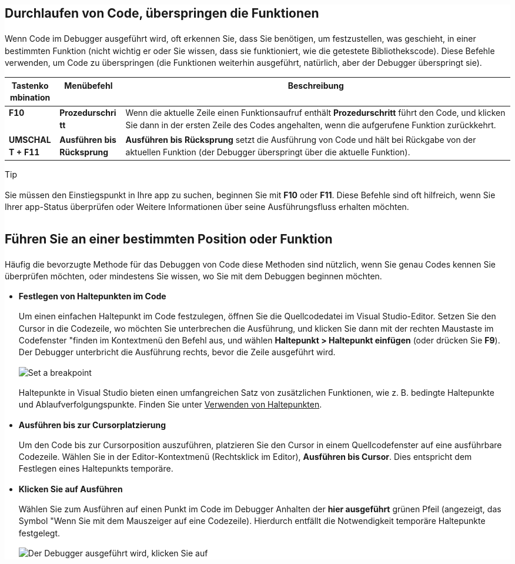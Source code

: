 ##  <a name="BKMK_Step_over_Step_out"></a>Durchlaufen von Code, überspringen die Funktionen  
 Wenn Code im Debugger ausgeführt wird, oft erkennen Sie, dass Sie benötigen, um festzustellen, was geschieht, in einer bestimmten Funktion (nicht wichtig er oder Sie wissen, dass sie funktioniert, wie die getestete Bibliothekscode). Diese Befehle verwenden, um Code zu überspringen (die Funktionen weiterhin ausgeführt, natürlich, aber der Debugger überspringt sie).  
  
|Tastenkombination|Menübefehl|Beschreibung|  
|----------------------|------------------|-----------------|  
|**F10**|**Prozedurschritt**|Wenn die aktuelle Zeile einen Funktionsaufruf enthält **Prozedurschritt** führt den Code, und klicken Sie dann in der ersten Zeile des Codes angehalten, wenn die aufgerufene Funktion zurückkehrt.|  
|**UMSCHALT + F11**|**Ausführen bis Rücksprung**|**Ausführen bis Rücksprung** setzt die Ausführung von Code und hält bei Rückgabe von der aktuellen Funktion (der Debugger überspringt über die aktuelle Funktion).|  
  
> [!TIP]
>  Sie müssen den Einstiegspunkt in Ihre app zu suchen, beginnen Sie mit **F10** oder **F11**. Diese Befehle sind oft hilfreich, wenn Sie Ihrer app-Status überprüfen oder Weitere Informationen über seine Ausführungsfluss erhalten möchten.  
  
##  <a name="BKMK_Break_into_code_by_using_breakpoints_or_Break_All"></a>Führen Sie an einer bestimmten Position oder Funktion  
 Häufig die bevorzugte Methode für das Debuggen von Code diese Methoden sind nützlich, wenn Sie genau Codes kennen Sie überprüfen möchten, oder mindestens Sie wissen, wo Sie mit dem Debuggen beginnen möchten.  
  
-   **Festlegen von Haltepunkten im Code**  
  
     Um einen einfachen Haltepunkt im Code festzulegen, öffnen Sie die Quellcodedatei im Visual Studio-Editor. Setzen Sie den Cursor in die Codezeile, wo möchten Sie unterbrechen die Ausführung, und klicken Sie dann mit der rechten Maustaste im Codefenster "finden im Kontextmenü den Befehl aus, und wählen **Haltepunkt > Haltepunkt einfügen** (oder drücken Sie **F9**). Der Debugger unterbricht die Ausführung rechts, bevor die Zeile ausgeführt wird.  
  
     ![Set a breakpoint](../debugger/media/dbg_basics_setbreakpoint.png "DBG_Basics_SetBreakpoint")  
  
     Haltepunkte in Visual Studio bieten einen umfangreichen Satz von zusätzlichen Funktionen, wie z. B. bedingte Haltepunkte und Ablaufverfolgungspunkte. Finden Sie unter [Verwenden von Haltepunkten](../debugger/using-breakpoints.md).  
  
-   **Ausführen bis zur Cursorplatzierung**  
  
     Um den Code bis zur Cursorposition auszuführen, platzieren Sie den Cursor in einem Quellcodefenster auf eine ausführbare Codezeile. Wählen Sie in der Editor-Kontextmenü (Rechtsklick im Editor), **Ausführen bis Cursor**. Dies entspricht dem Festlegen eines Haltepunkts temporäre.

-   **Klicken Sie auf Ausführen** 

    Wählen Sie zum Ausführen auf einen Punkt im Code im Debugger Anhalten der **hier ausgeführt** grünen Pfeil (angezeigt, das Symbol "Wenn Sie mit dem Mauszeiger auf eine Codezeile). Hierdurch entfällt die Notwendigkeit temporäre Haltepunkte festgelegt.

    ![Der Debugger ausgeführt wird, klicken Sie auf](../debugger/media/dbg-run-to-click.png "DbgRunToClick") 
